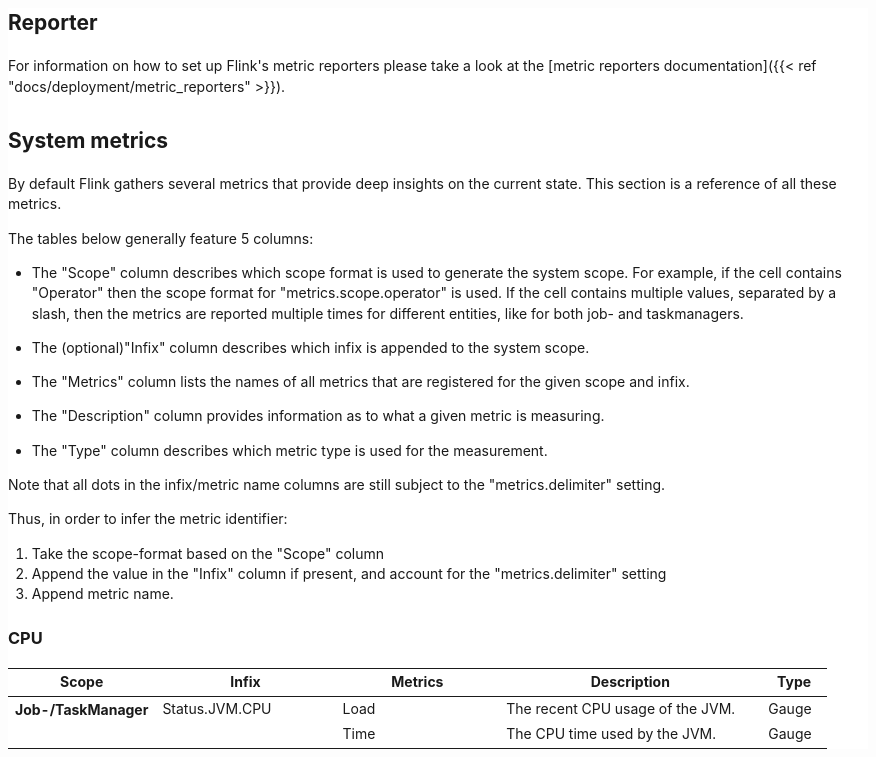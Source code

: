 ## Reporter

For information on how to set up Flink's metric reporters please take a look at the [metric reporters documentation]({{< ref "docs/deployment/metric_reporters" >}}).

## System metrics

By default Flink gathers several metrics that provide deep insights on the current state.
This section is a reference of all these metrics.

The tables below generally feature 5 columns:

* The "Scope" column describes which scope format is used to generate the system scope.
  For example, if the cell contains "Operator" then the scope format for "metrics.scope.operator" is used.
  If the cell contains multiple values, separated by a slash, then the metrics are reported multiple
  times for different entities, like for both job- and taskmanagers.

* The (optional)"Infix" column describes which infix is appended to the system scope.

* The "Metrics" column lists the names of all metrics that are registered for the given scope and infix.

* The "Description" column provides information as to what a given metric is measuring.

* The "Type" column describes which metric type is used for the measurement.

Note that all dots in the infix/metric name columns are still subject to the "metrics.delimiter" setting.

Thus, in order to infer the metric identifier:

1. Take the scope-format based on the "Scope" column
2. Append the value in the "Infix" column if present, and account for the "metrics.delimiter" setting
3. Append metric name.

### CPU
<table class="table table-bordered">
  <thead>
    <tr>
      <th class="text-left" style="width: 18%">Scope</th>
      <th class="text-left" style="width: 22%">Infix</th>
      <th class="text-left" style="width: 20%">Metrics</th>
      <th class="text-left" style="width: 32%">Description</th>
      <th class="text-left" style="width: 8%">Type</th>
    </tr>
  </thead>
  <tbody>
    <tr>
      <th rowspan="2"><strong>Job-/TaskManager</strong></th>
      <td rowspan="2">Status.JVM.CPU</td>
      <td>Load</td>
      <td>The recent CPU usage of the JVM.</td>
      <td>Gauge</td>
    </tr>
    <tr>
      <td>Time</td>
      <td>The CPU time used by the JVM.</td>
      <td>Gauge</td>
    </tr>
  </tbody>
</table>
